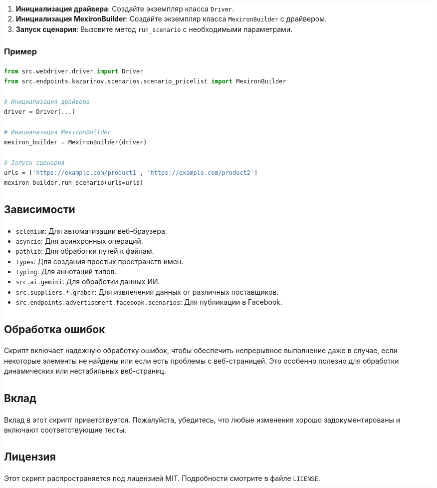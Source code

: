 1.  **Инициализация драйвера**: Создайте экземпляр класса `Driver`.
2.  **Инициализация MexironBuilder**: Создайте экземпляр класса `MexironBuilder` с драйвером.
3.  **Запуск сценария**: Вызовите метод `run_scenario` с необходимыми параметрами.

### Пример

```python
from src.webdriver.driver import Driver
from src.endpoints.kazarinov.scenarios.scenario_pricelist import MexironBuilder

# Инициализация драйвера
driver = Driver(...)

# Инициализация MexironBuilder
mexiron_builder = MexironBuilder(driver)

# Запуск сценария
urls = ['https://example.com/product1', 'https://example.com/product2']
mexiron_builder.run_scenario(urls=urls)
```

## Зависимости

-   `selenium`: Для автоматизации веб-браузера.
-   `asyncio`: Для асинхронных операций.
-   `pathlib`: Для обработки путей к файлам.
-   `types`: Для создания простых пространств имен.
-   `typing`: Для аннотаций типов.
-   `src.ai.gemini`: Для обработки данных ИИ.
-   `src.suppliers.*.graber`: Для извлечения данных от различных поставщиков.
-   `src.endpoints.advertisement.facebook.scenarios`: Для публикации в Facebook.

## Обработка ошибок

Скрипт включает надежную обработку ошибок, чтобы обеспечить непрерывное выполнение даже в случае, если некоторые элементы не найдены или если есть проблемы с веб-страницей. Это особенно полезно для обработки динамических или нестабильных веб-страниц.

## Вклад

Вклад в этот скрипт приветствуется. Пожалуйста, убедитесь, что любые изменения хорошо задокументированы и включают соответствующие тесты.

## Лицензия

Этот скрипт распространяется под лицензией MIT. Подробности смотрите в файле `LICENSE`.